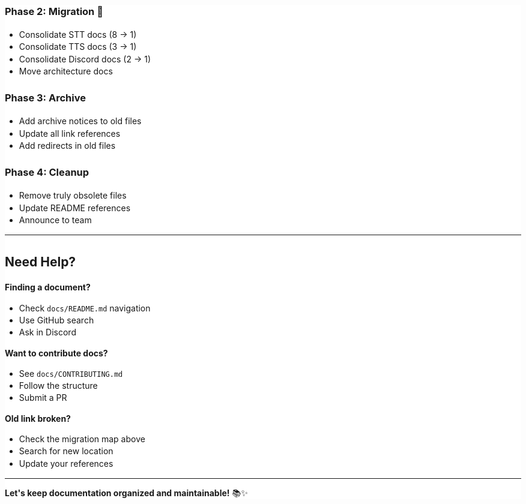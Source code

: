 ### Phase 2: Migration 🚧
- Consolidate STT docs (8 → 1)
- Consolidate TTS docs (3 → 1)
- Consolidate Discord docs (2 → 1)
- Move architecture docs

### Phase 3: Archive
- Add archive notices to old files
- Update all link references
- Add redirects in old files

### Phase 4: Cleanup
- Remove truly obsolete files
- Update README references
- Announce to team

---

## Need Help?

**Finding a document?**
- Check `docs/README.md` navigation
- Use GitHub search
- Ask in Discord

**Want to contribute docs?**
- See `docs/CONTRIBUTING.md`
- Follow the structure
- Submit a PR

**Old link broken?**
- Check the migration map above
- Search for new location
- Update your references

---

**Let's keep documentation organized and maintainable!** 📚✨
